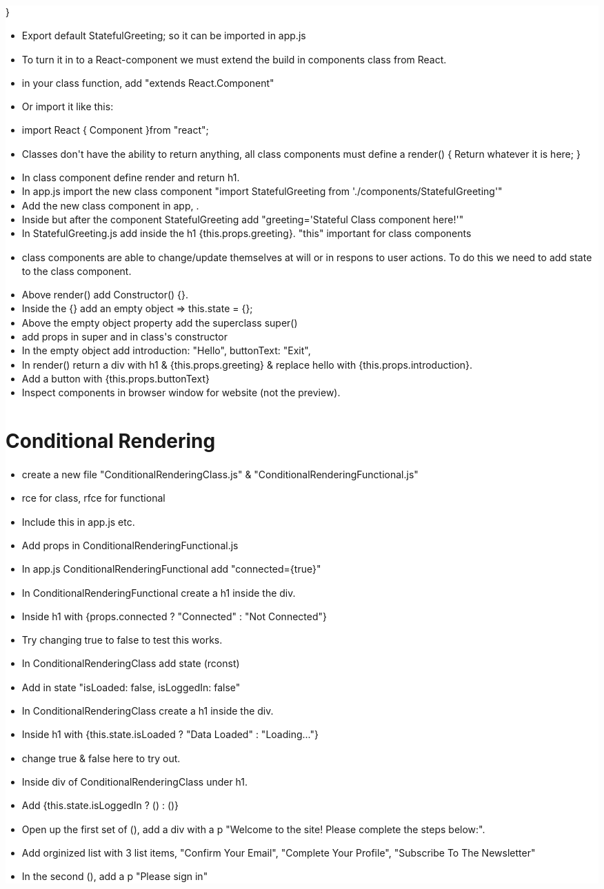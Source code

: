 }
* Export default StatefulGreeting; so it can be imported in app.js

- To turn it in to a React-component we must extend the build in components class from React.
* in your class function, add "extends React.Component"

- Or import it like this:
* import React { Component }from "react";

- Classes don't have the ability to return anything, all class components must define a render() { Return whatever it is here;
}
* In class component define render and return h1.
* In app.js import the new class component "import StatefulGreeting from './components/StatefulGreeting'"
* Add the new class component in app, <StatefulGreeting />.
* Inside but after the component StatefulGreeting add "greeting='Stateful Class component here!'"
* In StatefulGreeting.js add inside the h1 {this.props.greeting}. "this" important for class components

- class components are able to change/update themselves at will or in respons to user actions. To do this we need to add state to the class component.
* Above render() add Constructor() {}.
* Inside the {} add an empty object => this.state = {};
* Above the empty object property add the superclass super()
* add props in super and in class's constructor
* In the empty object add introduction: "Hello", buttonText: "Exit",
* In render() return a div with h1 & {this.props.greeting} & replace hello with {this.props.introduction}.
* Add a button with {this.props.buttonText}
* Inspect components in browser window for website (not the preview).


# Conditional Rendering
* create a new file "ConditionalRenderingClass.js" & "ConditionalRenderingFunctional.js"
* rce for class, rfce for functional
* Include this in app.js <ConditionalRenderingClass/> etc.
* Add props in ConditionalRenderingFunctional.js
* In app.js ConditionalRenderingFunctional add "connected={true}"
* In ConditionalRenderingFunctional create a h1 inside the div. 
* Inside h1 with {props.connected ? "Connected" : "Not Connected"}
* Try changing true to false to test this works.

* In ConditionalRenderingClass add state (rconst)
* Add in state "isLoaded: false, isLoggedIn: false"
* In ConditionalRenderingClass create a h1 inside the div. 
* Inside h1 with {this.state.isLoaded ? "Data Loaded" : "Loading..."}
* change true & false here to try out.
* Inside div of ConditionalRenderingClass under h1.
* Add {this.state.isLoggedIn ? () : ()}
* Open up the first set of (), add a div with a p "Welcome to the site! Please complete the steps below:".
* Add orginized list with 3 list items, "Confirm Your Email", "Complete Your Profile", "Subscribe To The Newsletter"
* In the second (), add a p "Please sign in"

